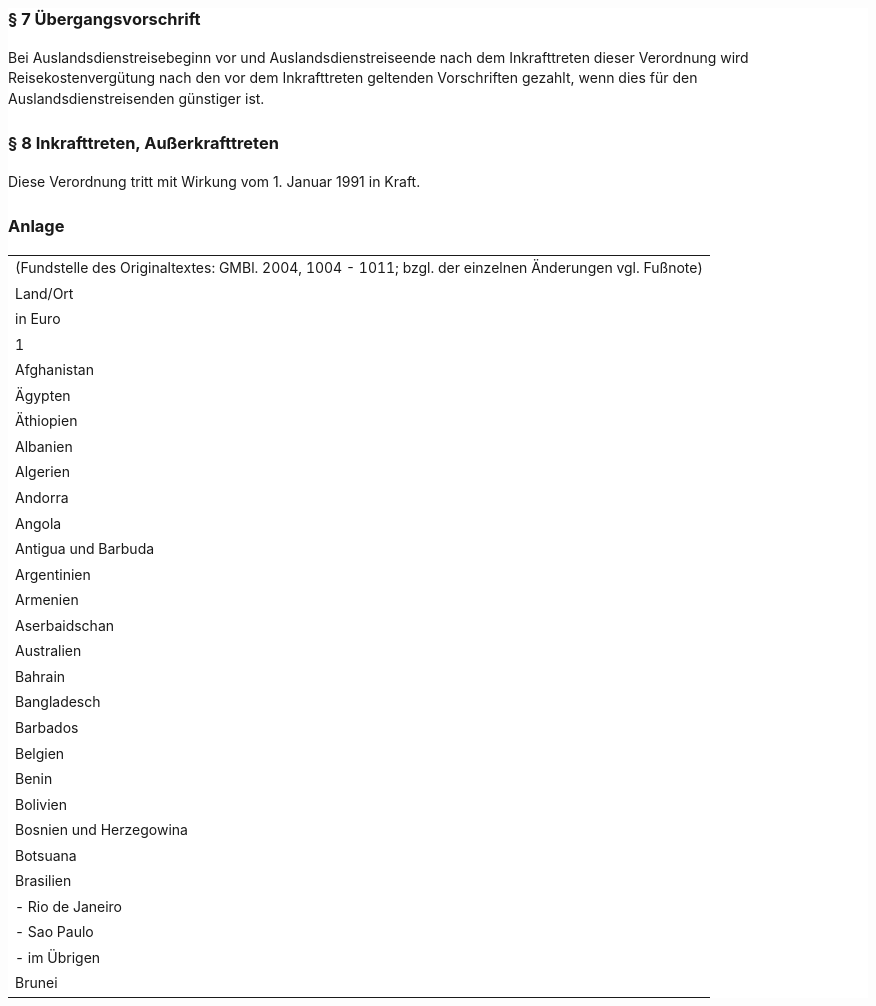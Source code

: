 ### § 7 Übergangsvorschrift

Bei Auslandsdienstreisebeginn vor und Auslandsdienstreiseende nach dem Inkrafttreten dieser Verordnung wird Reisekostenvergütung nach den vor dem Inkrafttreten geltenden Vorschriften gezahlt, wenn dies für den Auslandsdienstreisenden günstiger ist.

### § 8 Inkrafttreten, Außerkrafttreten

Diese Verordnung tritt mit Wirkung vom 1. Januar 1991 in Kraft.

### Anlage

|                                                                                                       |
|-------------------------------------------------------------------------------------------------------|
| (Fundstelle des Originaltextes: GMBl. 2004, 1004 - 1011; bzgl. der einzelnen Änderungen vgl. Fußnote) |
| Land/Ort                                                                                              |
| in Euro                                                                                               |
| 1                                                                                                     |
| Afghanistan                                                                                           |
| Ägypten                                                                                               |
| Äthiopien                                                                                             |
| Albanien                                                                                              |
| Algerien                                                                                              |
| Andorra                                                                                               |
| Angola                                                                                                |
| Antigua und Barbuda                                                                                   |
| Argentinien                                                                                           |
| Armenien                                                                                              |
| Aserbaidschan                                                                                         |
| Australien                                                                                            |
| Bahrain                                                                                               |
| Bangladesch                                                                                           |
| Barbados                                                                                              |
| Belgien                                                                                               |
| Benin                                                                                                 |
| Bolivien                                                                                              |
| Bosnien und Herzegowina                                                                               |
| Botsuana                                                                                              |
| Brasilien                                                                                             |
| - Rio de Janeiro                                                                                      |
| - Sao Paulo                                                                                           |
| - im Übrigen                                                                                          |
| Brunei                                                                                                |